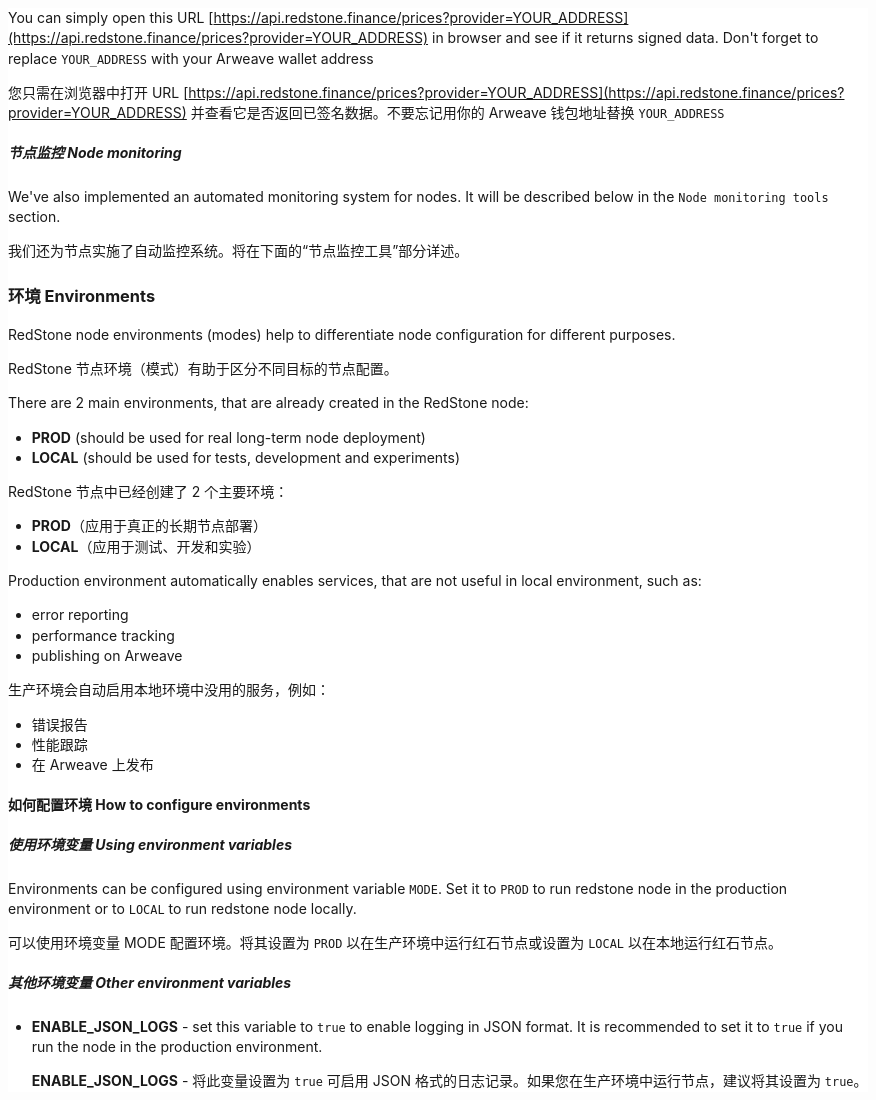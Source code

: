 You can simply open this URL [https://api.redstone.finance/prices?provider=YOUR_ADDRESS](https://api.redstone.finance/prices?provider=YOUR_ADDRESS) in browser and see if it returns signed data. Don't forget to replace `YOUR_ADDRESS` with your Arweave wallet address

您只需在浏览器中打开 URL [https://api.redstone.finance/prices?provider=YOUR_ADDRESS](https://api.redstone.finance/prices?provider=YOUR_ADDRESS) 并查看它是否返回已签名数据。不要忘记用你的 Arweave 钱包地址替换 `YOUR_ADDRESS`

##### 节点监控 Node monitoring

We've also implemented an automated monitoring system for nodes. It will be described below in the `Node monitoring tools` section.

我们还为节点实施了自动监控系统。将在下面的“节点监控工具”部分详述。

### 环境 Environments

RedStone node environments (modes) help to differentiate node configuration for different purposes.

RedStone 节点环境（模式）有助于区分不同目标的节点配置。

There are 2 main environments, that are already created in the RedStone node:

- **PROD** (should be used for real long-term node deployment)
- **LOCAL** (should be used for tests, development and experiments)

RedStone 节点中已经创建了 2 个主要环境：

- **PROD**（应用于真正的长期节点部署）
- **LOCAL**（应用于测试、开发和实验）

Production environment automatically enables services, that are not useful in local environment, such as:

- error reporting
- performance tracking
- publishing on Arweave

生产环境会自动启用本地环境中没用的服务，例如：

- 错误报告
- 性能跟踪
- 在 Arweave 上发布

#### 如何配置环境 How to configure environments

##### 使用环境变量 Using environment variables

Environments can be configured using environment variable `MODE`. Set it to `PROD` to run redstone node in the production environment or to `LOCAL` to run redstone node locally.

可以使用环境变量 MODE 配置环境。将其设置为 `PROD` 以在生产环境中运行红石节点或设置为 `LOCAL` 以在本地运行红石节点。

##### 其他环境变量 Other environment variables

- **ENABLE_JSON_LOGS** - set this variable to `true` to enable logging in JSON format. It is recommended to set it to `true` if you run the node in the production environment.

  **ENABLE_JSON_LOGS** - 将此变量设置为 `true` 可启用 JSON 格式的日志记录。如果您在生产环境中运行节点，建议将其设置为 `true`。

